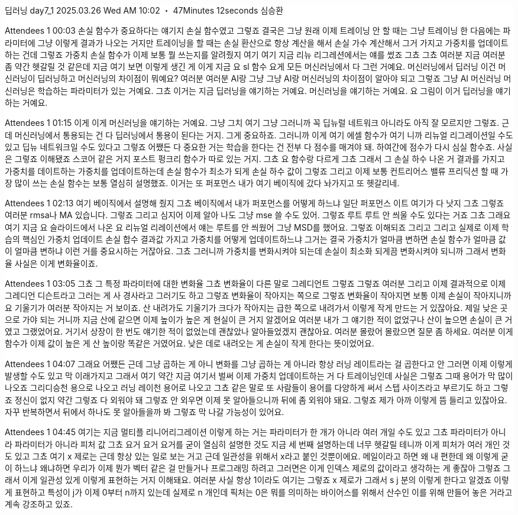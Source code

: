 딥러닝 day7_1
2025.03.26 Wed AM 10:02 ・ 47Minutes 12seconds
심승환


Attendees 1 00:03
손실 함수가 중요하다는 얘기지 손실 함수였고 그렇죠 결국은 그냥 원래 이제 트레이닝 안 할 때는 그냥 트레이닝 한 다음에는 파라미터에 그냥 이렇게 결과가 나오는 거지만 트레이닝을 할 때는 손실 환산으로 항상 계산을 해서 손실 가수 계산해서 그거 가지고 가중치를 업데이트하는 건데 그렇죠 가중치 손실 함수가 이제 보통 뭘 쓰는지를 알려줬지 여기 여기 지금 리뉴 리그레션에서는 얘를 썼죠 그쵸 그쵸 여러분 지금 여러분 좀 약간 헷갈릴 것 같은데 지금 여기 보면 이렇게 생긴 게 이게 지금 요 sl 함수 요게 모든 머신러닝에서 다 그런 거예요.
머신러닝에서 딥러닝 이건 머신러닝이 딥러닝하고 머신러닝의 차이점이 뭐예요?
여러분 여러분 AI랑 그냥 그냥 AI랑 머신러닝의 차이점이 알아야 되고 그렇죠 그냥 AI 머신러닝 머신러닝은 학습하는 파라미터가 있는 거예요.
그쵸 이거는 지금 딥러닝을 얘기하는 거예요. 머신러닝을 얘기하는 거예요.
요 그림이 이거 딥러닝을 얘기하는 거예요.

Attendees 1 01:15
이게 이게 머신러닝을 얘기하는 거예요. 그냥 그치 여기 그냥 그러니까 꼭 딥뉴럴 네트워크 아니라도 아직 잘 모르지만 그렇죠.
근데 머신러닝에서 통용되는 건 다 딥러닝에서 통용이 된다는 거지.
그게 중요하죠. 그러니까 이게 여기 에셀 함수가 여기 니까 리뉴얼 리그레이션일 수도 있고 딥뉴 네트워크일 수도 있다고 그렇죠 어쨌든 다 중요한 거는 학습을 한다는 건 전부 다 점수를 매겨야 돼.
하여간에 점수가 다시 심실 함수죠. 사실은 그렇죠 이해됐죠 스코어 같은 거지 포스트 펑크리 함수가 따로 있는 거지.
그쵸 요 함수랑 다르게 그쵸 그래서 그 손실 하수 나온 거 결과를 가지고 가중치를 데이트하는 가중치를 업데이트하는데 손실 함수가 최소가 되게 손실 하수 값이 그렇죠 그리고 이제 보통 컨트리어스 밸류 프리딕션 할 때 가장 많이 쓰는 손실 함수는 보통 열심히 설명했죠.
이거는 또 퍼포먼스 내가 여기 베이직에 갔다 놔가지고 또 헷갈리네.

Attendees 1 02:13
여기 베이직에서 설명해 줬지 그쵸 베이직에서 내가 퍼포먼스를 어떻게 하느냐 일단 퍼포먼스 이트 여기가 다 낫지 그쵸 그렇죠 여러분 rmsa나 MA 있습니다.
그렇죠 그리고 심지어 이제 알아 나도 그냥 mse 쓸 수도 있어.
그렇죠 루트 루트 안 씌울 수도 있다는 거죠 그쵸 그래요 여기 지금 요 슬라이드에서 나온 요 리뉴얼 리레이션에서 얘는 루트를 안 씌웠어 그냥 MSD를 했어요.
그렇죠 이해되죠 그리고 그리고 실제로 이제 학습의 핵심인 가중치 업데이트 손실 합수 결과값 가지고 가중치를 어떻게 업데이트하느냐 그거는 결국 가중치가 얼마큼 변하면 손실 함수가 얼마큼 값이 얼마큼 변하냐 이런 거를 중요시하는 거잖아요.
그쵸 그러니까 가중치를 변화시켜야 되는데 손실이 최소화 되게끔 변화시켜야 되니까 그래서 변화율 사실은 이게 변화율이죠.

Attendees 1 03:05
그쵸 그 특정 파라미터에 대한 변화율 그쵸 변화율이 다른 말로 그레디언트 그렇죠 그렇죠 여러분 그리고 이제 결과적으로 이제 그레디언 디슨트라고 그러는 게 사 경사라고 그러기도 하고 그렇죠 변화율이 작아지는 쪽으로 그렇죠 변화율이 작아지면 보통 이제 손실이 작아지니까 요 기울기가 여러분 작아지는 거 보이죠.
산 내려가도 기울기가 크다가 작아지는 급한 쪽으로 내려가서 이렇게 작게 만드는 거 있잖아요.
제일 낮은 곳으로 가야 되는 거니까 지금 산에 같으면 이제 높이가 높은 게 현실이 큰 거지 알겠어요 여러분 내가 그 얘기한 적이 없었구나 산이 높으면 손실이 큰 거였고 그랬었어요.
거기서 상장이 한 번도 얘기한 적이 없었는데 괜찮았나 알아들었겠지 괜찮아요.
여러분 몰랐어 몰랐으면 질문 좀 하세요. 여러분 이게 함수가 이제 값이 높은 게 산 높이랑 똑같은 거였어요.
낮은 데로 내려오는 게 손실이 작게 한다는 뜻이었어요.

Attendees 1 04:07
그래요 어쨌든 근데 그냥 곱하는 게 아니 변화를 그냥 곱하는 게 아니라 항상 러닝 레이트라는 걸 곱한다고 안 그러면 이제 이렇게 발생할 수도 있고 막 이래가지고 그래서 여기 약간 지금 여기서 벌써 이제 가중치 업데이트하는 거 다 트레이닝인데 사실은 그렇죠 그때 용어가 막 많이 나오죠 그리디승천 용으로 나오고 러닝 레이천 용어로 나오고 그쵸 같은 말로 또 사람들이 용어를 다양하게 써서 스텝 사이즈라고 부르기도 하고 그렇죠 정신이 없지 약간 그렇죠 다 외워야 돼 그렇죠 안 외우면 이제 못 알아들으니까 뒤에 좀 외워야 돼요.
그렇죠 제가 아까 이렇게 뜸 들리고 있잖아요. 자꾸 반복하면서 뒤에서 하나도 못 알아들을까 봐 그렇죠 막 나갈 가능성이 있어요.

Attendees 1 04:45
여기는 지금 멀티플 리니어리그레이션 이렇게 하는 거는 파라미터가 한 개가 아니라 여러 개일 수도 있고 그쵸 파라미터가 아니라 파라미터가 아니라 피처 값 그쵸 요거 요거 요거를 굳이 열심히 설명한 것도 지금 세 번째 설명하는데 너무 헷갈릴 테니까 이게 피처가 여러 개인 것도 있고 그쵸 여기 x 제로는 근데 항상 있는 일로 보는 거고 근데 일관성을 위해서 x라고 붙인 것뿐이에요.
메일이라고 하면 왜 내 편한데 왜 이렇게 굳이 하느냐 왜냐하면 우리가 이제 뭔가 벡터 같은 걸 만들거나 프로그래밍 하려고 그러면은 이게 인덱스 제로의 값이라고 생각하는 게 좋잖아 그렇죠 그래서 이게 일관성 있게 이렇게 표현하는 거지 이해돼요.
여러분 사실 항상 1이라도 여기는 그렇죠 x 제로가 그래서 s j 분의 이렇게 한다고 알겠죠 이렇게 표현하고 특성이 j가 이제 0부터 n까지 있는데 실제로 n 개인데 픽처는 0은 뭐를 의미하는 바이어스를 위해서 산수인 이를 위해 만들어 놓은 거라고 계속 강조하고 있죠.

